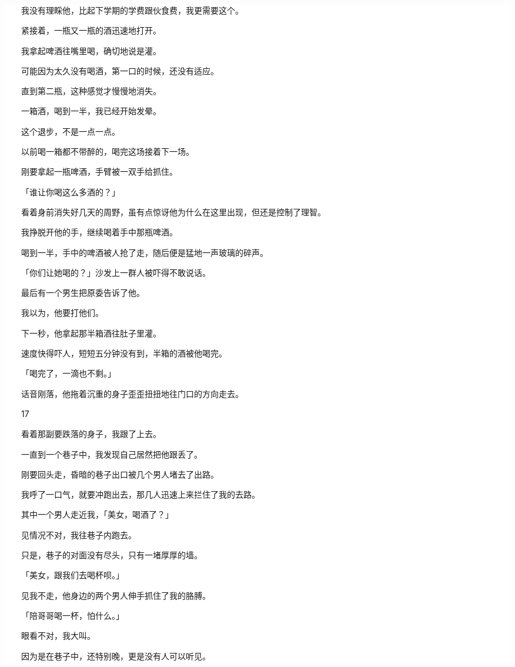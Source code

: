 &emsp;&emsp;我没有理睬他，比起下学期的学费跟伙食费，我更需要这个。  
  
&emsp;&emsp;紧接着，一瓶又一瓶的酒迅速地打开。  
  
&emsp;&emsp;我拿起啤酒往嘴里喝，确切地说是灌。  
  
&emsp;&emsp;可能因为太久没有喝酒，第一口的时候，还没有适应。  
  
&emsp;&emsp;直到第二瓶，这种感觉才慢慢地消失。  
  
&emsp;&emsp;一箱酒，喝到一半，我已经开始发晕。  
  
&emsp;&emsp;这个退步，不是一点一点。  
  
&emsp;&emsp;以前喝一箱都不带醉的，喝完这场接着下一场。  
  
&emsp;&emsp;刚要拿起一瓶啤酒，手臂被一双手给抓住。  
  
&emsp;&emsp;「谁让你喝这么多酒的？」  
  
&emsp;&emsp;看着身前消失好几天的周野，虽有点惊讶他为什么在这里出现，但还是控制了理智。  
  
&emsp;&emsp;我挣脱开他的手，继续喝着手中那瓶啤酒。  
  
&emsp;&emsp;喝到一半，手中的啤酒被人抢了走，随后便是猛地一声玻璃的碎声。  
  
&emsp;&emsp;「你们让她喝的？」沙发上一群人被吓得不敢说话。  
  
&emsp;&emsp;最后有一个男生把原委告诉了他。  
  
&emsp;&emsp;我以为，他要打他们。  
  
&emsp;&emsp;下一秒，他拿起那半箱酒往肚子里灌。  
  
&emsp;&emsp;速度快得吓人，短短五分钟没有到，半箱的酒被他喝完。  
  
&emsp;&emsp;「喝完了，一滴也不剩。」  
  
&emsp;&emsp;话音刚落，他拖着沉重的身子歪歪扭扭地往门口的方向走去。  
  
&emsp;&emsp;17  
  
&emsp;&emsp;看着那副要跌落的身子，我跟了上去。  
  
&emsp;&emsp;一直到一个巷子中，我发现自己居然把他跟丢了。  
  
&emsp;&emsp;刚要回头走，昏暗的巷子出口被几个男人堵去了出路。  
  
&emsp;&emsp;我呼了一口气，就要冲跑出去，那几人迅速上来拦住了我的去路。  
  
&emsp;&emsp;其中一个男人走近我，「美女，喝酒了？」  
  
&emsp;&emsp;见情况不对，我往巷子内跑去。  
  
&emsp;&emsp;只是，巷子的对面没有尽头，只有一堵厚厚的墙。  
  
&emsp;&emsp;「美女，跟我们去喝杯呗。」  
  
&emsp;&emsp;见我不走，他身边的两个男人伸手抓住了我的胳膊。  
  
&emsp;&emsp;「陪哥哥喝一杯，怕什么。」  
  
&emsp;&emsp;眼看不对，我大叫。  
  
&emsp;&emsp;因为是在巷子中，还特别晚，更是没有人可以听见。  
  